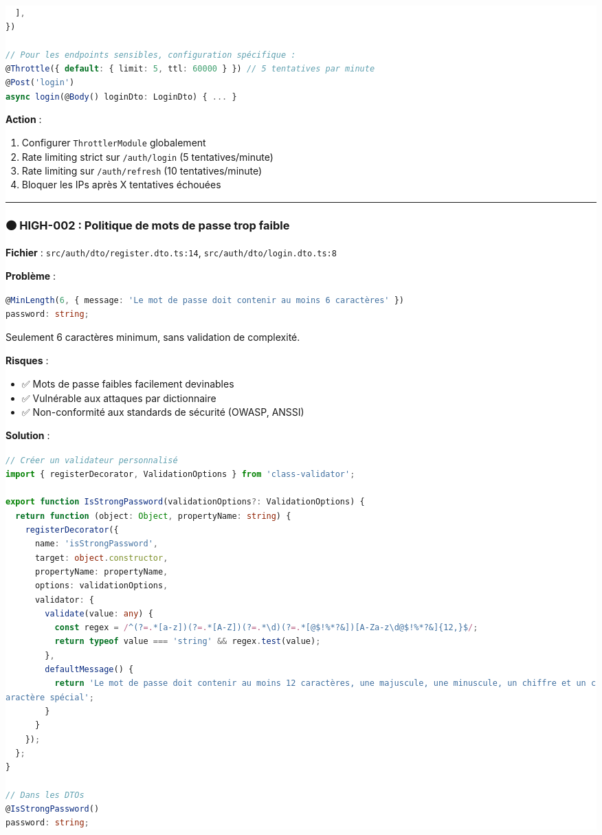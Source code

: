```typescript
  ],
})

// Pour les endpoints sensibles, configuration spécifique :
@Throttle({ default: { limit: 5, ttl: 60000 } }) // 5 tentatives par minute
@Post('login')
async login(@Body() loginDto: LoginDto) { ... }
```

**Action** :
1. Configurer `ThrottlerModule` globalement
2. Rate limiting strict sur `/auth/login` (5 tentatives/minute)
3. Rate limiting sur `/auth/refresh` (10 tentatives/minute)
4. Bloquer les IPs après X tentatives échouées

---

### 🟠 HIGH-002 : Politique de mots de passe trop faible

**Fichier** : `src/auth/dto/register.dto.ts:14`, `src/auth/dto/login.dto.ts:8`

**Problème** :
```typescript
@MinLength(6, { message: 'Le mot de passe doit contenir au moins 6 caractères' })
password: string;
```

Seulement 6 caractères minimum, sans validation de complexité.

**Risques** :
- ✅ Mots de passe faibles facilement devinables
- ✅ Vulnérable aux attaques par dictionnaire
- ✅ Non-conformité aux standards de sécurité (OWASP, ANSSI)

**Solution** :
```typescript
// Créer un validateur personnalisé
import { registerDecorator, ValidationOptions } from 'class-validator';

export function IsStrongPassword(validationOptions?: ValidationOptions) {
  return function (object: Object, propertyName: string) {
    registerDecorator({
      name: 'isStrongPassword',
      target: object.constructor,
      propertyName: propertyName,
      options: validationOptions,
      validator: {
        validate(value: any) {
          const regex = /^(?=.*[a-z])(?=.*[A-Z])(?=.*\d)(?=.*[@$!%*?&])[A-Za-z\d@$!%*?&]{12,}$/;
          return typeof value === 'string' && regex.test(value);
        },
        defaultMessage() {
          return 'Le mot de passe doit contenir au moins 12 caractères, une majuscule, une minuscule, un chiffre et un caractère spécial';
        }
      }
    });
  };
}

// Dans les DTOs
@IsStrongPassword()
password: string;
```
